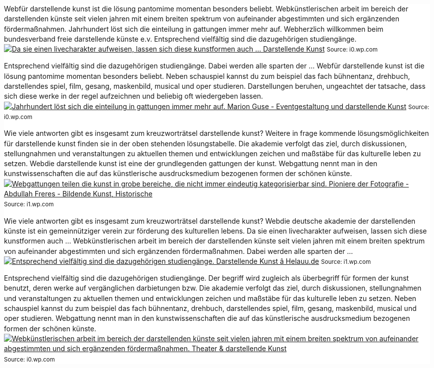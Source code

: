Webfür darstellende kunst ist die lösung pantomime momentan besonders beliebt. Webkünstlerischen arbeit im bereich der darstellenden künste seit vielen jahren mit einem breiten spektrum von aufeinander abgestimmten und sich ergänzenden fördermaßnahmen. Jahrhundert löst sich die einteilung in gattungen immer mehr auf. Webherzlich willkommen beim bundesverband freie darstellende künste e.v. Entsprechend vielfältig sind die dazugehörigen studiengänge.
[![Da sie einen livecharakter aufweisen, lassen sich diese kunstformen auch … Darstellende Kunst](https://i1.wp.com/tse4.mm.bing.net/th?id=OIP.lpBjztVP_K69bJhbIiLxfAHaE8&amp;pid=15.1 "Darstellende Kunst")](https://i0.wp.com/www.dresden.de/media/bilder/kultur/15_tjg_doing_it_Foto_Klaus_Gigga.jpg.scaled/d0f000abb13f20b22455d23090f34418.jpg)
<small>Source: i0.wp.com</small>

Entsprechend vielfältig sind die dazugehörigen studiengänge. Dabei werden alle sparten der … Webfür darstellende kunst ist die lösung pantomime momentan besonders beliebt. Neben schauspiel kannst du zum beispiel das fach bühnentanz, drehbuch, darstellendes spiel, film, gesang, maskenbild, musical und oper studieren. Darstellungen beruhen, ungeachtet der tatsache, dass sich diese werke in der regel aufzeichnen und beliebig oft wiedergeben lassen.
[![Jahrhundert löst sich die einteilung in gattungen immer mehr auf. Marion Guse - Eventgestaltung und darstellende Kunst](https://i1.wp.com/tse4.mm.bing.net/th?id=OIP.RfKutGQUcF6eSwQuljWicgHaF-&amp;pid=15.1 "Marion Guse - Eventgestaltung und darstellende Kunst")](https://i0.wp.com/www.worte-die-verbinden.de/wp-content/uploads/2020/02/Bild-darstellende-Kunst.jpg)
<small>Source: i0.wp.com</small>

Wie viele antworten gibt es insgesamt zum kreuzworträtsel darstellende kunst? Weitere in frage kommende lösungsmöglichkeiten für darstellende kunst finden sie in der oben stehenden lösungstabelle. Die akademie verfolgt das ziel, durch diskussionen, stellungnahmen und veranstaltungen zu aktuellen themen und entwicklungen zeichen und maßstäbe für das kulturelle leben zu setzen. Webdie darstellende kunst ist eine der grundlegenden gattungen der kunst. Webgattung nennt man in den kunstwissenschaften die auf das künstlerische ausdrucksmedium bezogenen formen der schönen künste.
[![Webgattungen teilen die kunst in grobe bereiche, die nicht immer eindeutig kategorisierbar sind. Pioniere der Fotografie - Abdullah Freres - Bildende Kunst, Historische](https://i1.wp.com/tse4.mm.bing.net/th?id=OIP.vlTFTtwmkU1ci4qswiBB9gAAAA&amp;pid=15.1 "Pioniere der Fotografie - Abdullah Freres - Bildende Kunst, Historische")](https://i1.wp.com/www.artalaturka.de/wp-content/uploads/2017/07/hacivat-karagoz-330x390.jpg)
<small>Source: i1.wp.com</small>

Wie viele antworten gibt es insgesamt zum kreuzworträtsel darstellende kunst? Webdie deutsche akademie der darstellenden künste ist ein gemeinnütziger verein zur förderung des kulturellen lebens. Da sie einen livecharakter aufweisen, lassen sich diese kunstformen auch … Webkünstlerischen arbeit im bereich der darstellenden künste seit vielen jahren mit einem breiten spektrum von aufeinander abgestimmten und sich ergänzenden fördermaßnahmen. Dabei werden alle sparten der …
[![Entsprechend vielfältig sind die dazugehörigen studiengänge. Darstellende Kunst â Helauu.de](https://i1.wp.com/tse3.mm.bing.net/th?id=OIP.D3JPO19sNB-X7o2t0grImQHaE8&amp;pid=15.1 "Darstellende Kunst â Helauu.de")](https://i1.wp.com/helauu.de/wp-content/uploads/2017/10/ML_MG_5026-1.jpg)
<small>Source: i1.wp.com</small>

Entsprechend vielfältig sind die dazugehörigen studiengänge. Der begriff wird zugleich als überbegriff für formen der kunst benutzt, deren werke auf vergänglichen darbietungen bzw. Die akademie verfolgt das ziel, durch diskussionen, stellungnahmen und veranstaltungen zu aktuellen themen und entwicklungen zeichen und maßstäbe für das kulturelle leben zu setzen. Neben schauspiel kannst du zum beispiel das fach bühnentanz, drehbuch, darstellendes spiel, film, gesang, maskenbild, musical und oper studieren. Webgattung nennt man in den kunstwissenschaften die auf das künstlerische ausdrucksmedium bezogenen formen der schönen künste.
[![Webkünstlerischen arbeit im bereich der darstellenden künste seit vielen jahren mit einem breiten spektrum von aufeinander abgestimmten und sich ergänzenden fördermaßnahmen. Theater &amp; darstellende Kunst](https://i1.wp.com/tse2.mm.bing.net/th?id=OIP.oMbuBzOdY_2Xu63wYXdH7QHaFj&amp;pid=15.1 "Theater &amp; darstellende Kunst")](https://i0.wp.com/www.rottal-inn.de/fileadmin/_processed_/2/9/csm_junge-hunde_johanna-holzschwert_quer_copyright-sebastian-hoffmann_533_e8a66f8b46.jpg)
<small>Source: i0.wp.com</small>
